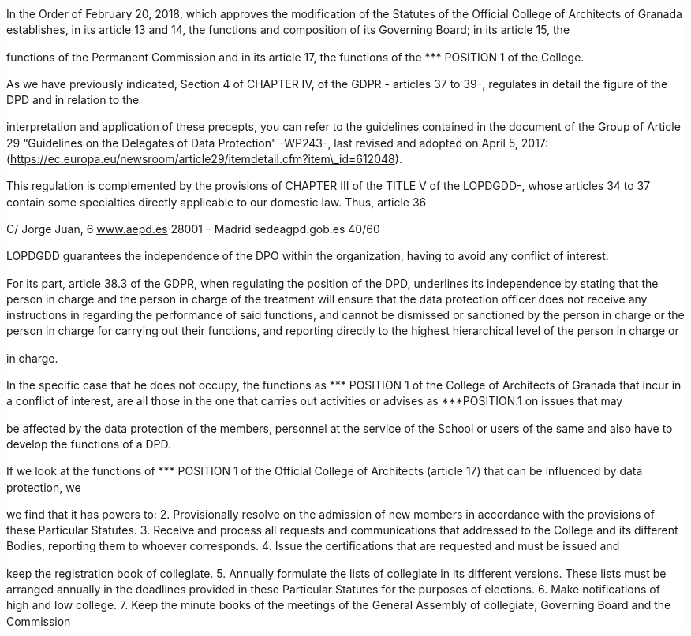 In the Order of February 20, 2018, which approves the modification of the
Statutes of the Official College of Architects of Granada establishes, in its article 13
and 14, the functions and composition of its Governing Board; in its article 15, the

functions of the Permanent Commission and in its article 17, the functions of the
\*\*\* POSITION 1 of the College.

As we have previously indicated, Section 4 of CHAPTER IV, of the GDPR -
articles 37 to 39-, regulates in detail the figure of the DPD and in relation to the

interpretation and application of these precepts, you can refer to the guidelines contained
in the document of the Group of Article 29 “Guidelines on the Delegates of
Data Protection" -WP243-, last revised and adopted on April 5,
2017: (https://ec.europa.eu/newsroom/article29/itemdetail.cfm?item\_id=612048).

This regulation is complemented by the provisions of CHAPTER III of the
TITLE V of the LOPDGDD-, whose articles 34 to 37 contain some
specialties directly applicable to our domestic law. Thus, article 36

C/ Jorge Juan, 6 www.aepd.es
28001 – Madrid sedeagpd.gob.es 40/60

LOPDGDD guarantees the independence of the DPO within the organization, having to
avoid any conflict of interest.

For its part, article 38.3 of the GDPR, when regulating the position of the DPD, underlines its
independence by stating that the person in charge and the person in charge of the treatment
will ensure that the data protection officer does not receive any instructions in
regarding the performance of said functions, and cannot be dismissed or
sanctioned by the person in charge or the person in charge for carrying out their functions, and
reporting directly to the highest hierarchical level of the person in charge or

in charge.

In the specific case that he does not occupy, the functions as \*\*\* POSITION 1 of the College of
Architects of Granada that incur in a conflict of interest, are all those in
the one that carries out activities or advises as \*\*\*POSITION.1 on issues that may

be affected by the data protection of the members, personnel at the service of the
School or users of the same and also have to develop the functions of
a DPD.

If we look at the functions of \*\*\* POSITION 1 of the Official College of
Architects (article 17) that can be influenced by data protection, we

we find that it has powers to: 2. Provisionally resolve on the
admission of new members in accordance with the provisions of these
Particular Statutes. 3. Receive and process all requests and communications that
addressed to the College and its different Bodies, reporting them to whoever
corresponds. 4. Issue the certifications that are requested and must be issued and

keep the registration book of collegiate. 5. Annually formulate the lists of collegiate
in its different versions. These lists must be arranged annually in the
deadlines provided in these Particular Statutes for the purposes of elections. 6.
Make notifications of high and low college. 7. Keep the minute books of the
meetings of the General Assembly of collegiate, Governing Board and the Commission
